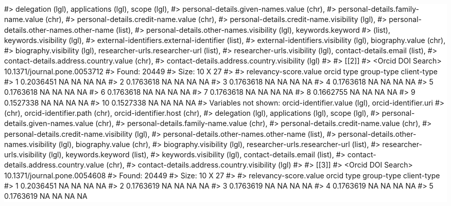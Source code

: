 <span class="pl-c">#&gt;      delegation (lgl), applications (lgl), scope (lgl),</span>
<span class="pl-c">#&gt;      personal-details.given-names.value (chr),</span>
<span class="pl-c">#&gt;      personal-details.family-name.value (chr),</span>
<span class="pl-c">#&gt;      personal-details.credit-name.value (chr),</span>
<span class="pl-c">#&gt;      personal-details.credit-name.visibility (lgl),</span>
<span class="pl-c">#&gt;      personal-details.other-names.other-name (list),</span>
<span class="pl-c">#&gt;      personal-details.other-names.visibility (lgl), keywords.keyword</span>
<span class="pl-c">#&gt;      (list), keywords.visibility (lgl),</span>
<span class="pl-c">#&gt;      external-identifiers.external-identifier (list),</span>
<span class="pl-c">#&gt;      external-identifiers.visibility (lgl), biography.value (chr),</span>
<span class="pl-c">#&gt;      biography.visibility (lgl), researcher-urls.researcher-url (list),</span>
<span class="pl-c">#&gt;      researcher-urls.visibility (lgl), contact-details.email (list),</span>
<span class="pl-c">#&gt;      contact-details.address.country.value (chr),</span>
<span class="pl-c">#&gt;      contact-details.address.country.visibility (lgl)</span>
<span class="pl-c">#&gt; </span>
<span class="pl-c">#&gt; [[2]]</span>
<span class="pl-c">#&gt; &lt;Orcid DOI Search&gt; 10.1371/journal.pone.0053712</span>
<span class="pl-c">#&gt; Found: 20449</span>
<span class="pl-c">#&gt; Size: 10 X 27</span>
<span class="pl-c">#&gt; </span>
<span class="pl-c">#&gt;    relevancy-score.value orcid type group-type client-type</span>
<span class="pl-c">#&gt; 1              0.2036451    NA   NA         NA          NA</span>
<span class="pl-c">#&gt; 2              0.1763618    NA   NA         NA          NA</span>
<span class="pl-c">#&gt; 3              0.1763618    NA   NA         NA          NA</span>
<span class="pl-c">#&gt; 4              0.1763618    NA   NA         NA          NA</span>
<span class="pl-c">#&gt; 5              0.1763618    NA   NA         NA          NA</span>
<span class="pl-c">#&gt; 6              0.1763618    NA   NA         NA          NA</span>
<span class="pl-c">#&gt; 7              0.1763618    NA   NA         NA          NA</span>
<span class="pl-c">#&gt; 8              0.1662755    NA   NA         NA          NA</span>
<span class="pl-c">#&gt; 9              0.1527338    NA   NA         NA          NA</span>
<span class="pl-c">#&gt; 10             0.1527338    NA   NA         NA          NA</span>
<span class="pl-c">#&gt; Variables not shown: orcid-identifier.value (lgl), orcid-identifier.uri</span>
<span class="pl-c">#&gt;      (chr), orcid-identifier.path (chr), orcid-identifier.host (chr),</span>
<span class="pl-c">#&gt;      delegation (lgl), applications (lgl), scope (lgl),</span>
<span class="pl-c">#&gt;      personal-details.given-names.value (chr),</span>
<span class="pl-c">#&gt;      personal-details.family-name.value (chr),</span>
<span class="pl-c">#&gt;      personal-details.credit-name.value (chr),</span>
<span class="pl-c">#&gt;      personal-details.credit-name.visibility (lgl),</span>
<span class="pl-c">#&gt;      personal-details.other-names.other-name (list),</span>
<span class="pl-c">#&gt;      personal-details.other-names.visibility (lgl), biography.value (chr),</span>
<span class="pl-c">#&gt;      biography.visibility (lgl), researcher-urls.researcher-url (list),</span>
<span class="pl-c">#&gt;      researcher-urls.visibility (lgl), keywords.keyword (list),</span>
<span class="pl-c">#&gt;      keywords.visibility (lgl), contact-details.email (list),</span>
<span class="pl-c">#&gt;      contact-details.address.country.value (chr),</span>
<span class="pl-c">#&gt;      contact-details.address.country.visibility (lgl)</span>
<span class="pl-c">#&gt; </span>
<span class="pl-c">#&gt; [[3]]</span>
<span class="pl-c">#&gt; &lt;Orcid DOI Search&gt; 10.1371/journal.pone.0054608</span>
<span class="pl-c">#&gt; Found: 20449</span>
<span class="pl-c">#&gt; Size: 10 X 27</span>
<span class="pl-c">#&gt; </span>
<span class="pl-c">#&gt;    relevancy-score.value orcid type group-type client-type</span>
<span class="pl-c">#&gt; 1              0.2036451    NA   NA         NA          NA</span>
<span class="pl-c">#&gt; 2              0.1763619    NA   NA         NA          NA</span>
<span class="pl-c">#&gt; 3              0.1763619    NA   NA         NA          NA</span>
<span class="pl-c">#&gt; 4              0.1763619    NA   NA         NA          NA</span>
<span class="pl-c">#&gt; 5              0.1763619    NA   NA         NA          NA</span>